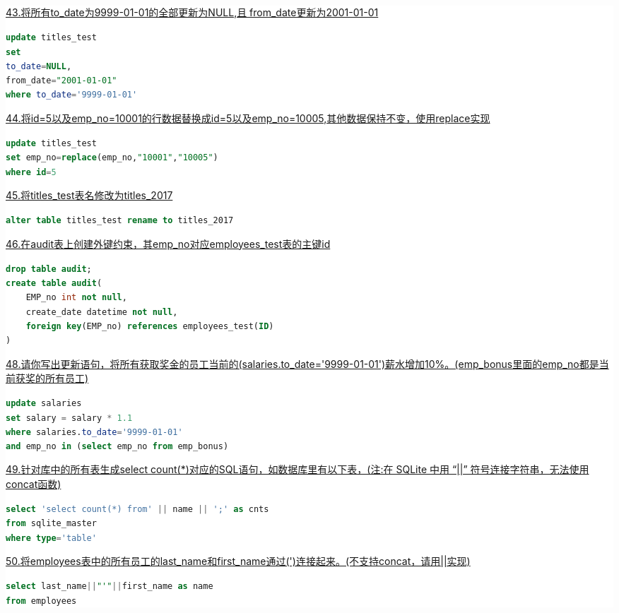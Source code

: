 [43.将所有to_date为9999-01-01的全部更新为NULL,且 from_date更新为2001-01-01](https://www.nowcoder.com/practice/859f28f43496404886a77600ea68ef59?tpId=82&tags=&title=&diffculty=0&judgeStatus=0&rp=1)
```sql
update titles_test
set 
to_date=NULL,
from_date="2001-01-01"
where to_date='9999-01-01'
```

[44.将id=5以及emp_no=10001的行数据替换成id=5以及emp_no=10005,其他数据保持不变，使用replace实现](https://www.nowcoder.com/practice/2bec4d94f525458ca3d0ebf3bc8cd240?tpId=82&&tqId=29812&rp=1&ru=/ta/sql&qru=/ta/sql/question-ranking)
```sql
update titles_test 
set emp_no=replace(emp_no,"10001","10005") 
where id=5
```

[45.将titles_test表名修改为titles_2017](https://www.nowcoder.com/practice/5277d7f92aa746ab8aa42886e5d570d4?tpId=82&tags=&title=&diffculty=0&judgeStatus=0&rp=1)
```sql
alter table titles_test rename to titles_2017
```

[46.在audit表上创建外键约束，其emp_no对应employees_test表的主键id](https://www.nowcoder.com/practice/aeaa116185f24f209ca4fa40e226de48?tpId=82&tags=&title=&diffculty=0&judgeStatus=0&rp=1)
```sql
drop table audit;
create table audit(
    EMP_no int not null,
    create_date datetime not null,
    foreign key(EMP_no) references employees_test(ID)
)
```

[48.请你写出更新语句，将所有获取奖金的员工当前的(salaries.to_date='9999-01-01')薪水增加10%。(emp_bonus里面的emp_no都是当前获奖的所有员工)](https://www.nowcoder.com/practice/d3b058dcc94147e09352eb76f93b3274?tpId=82&tags=&title=&diffculty=0&judgeStatus=0&rp=1)
```sql
update salaries
set salary = salary * 1.1 
where salaries.to_date='9999-01-01'
and emp_no in (select emp_no from emp_bonus)
```

[49.针对库中的所有表生成select count(*)对应的SQL语句，如数据库里有以下表，(注:在 SQLite 中用 “||” 符号连接字符串，无法使用concat函数)](https://www.nowcoder.com/practice/355036f7f0c8429a85281f7ac05b457a?tpId=82&tags=&title=&diffculty=0&judgeStatus=0&rp=1)
```sql
select 'select count(*) from' || name || ';' as cnts
from sqlite_master
where type='table'
```

[50.将employees表中的所有员工的last_name和first_name通过(')连接起来。(不支持concat，请用||实现)](https://www.nowcoder.com/practice/810bf4ee3ac64949b08983aa66ec7bee?tpId=82&tags=&title=&diffculty=0&judgeStatus=0&rp=1)
```sql
select last_name||"'"||first_name as name
from employees
```
